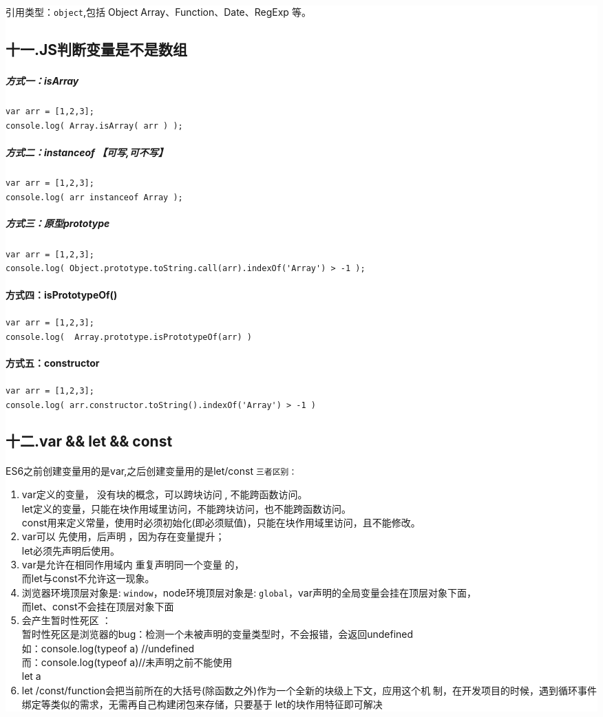 引用类型：`object`,包括 Object Array、Function、Date、RegExp 等。

## 十一.JS判断变量是不是数组
##### 方式一：isArray

```
var arr = [1,2,3];
console.log( Array.isArray( arr ) );
```

##### 方式二：instanceof  【可写,可不写】

```
var arr = [1,2,3];
console.log( arr instanceof Array );
```

##### 方式三：原型prototype

```
var arr = [1,2,3];
console.log( Object.prototype.toString.call(arr).indexOf('Array') > -1 );
```

#### 方式四：isPrototypeOf()

```
var arr = [1,2,3];
console.log(  Array.prototype.isPrototypeOf(arr) )
```

#### 方式五：constructor

```
var arr = [1,2,3];
console.log( arr.constructor.toString().indexOf('Array') > -1 )
```

## 十二.var && let && const
ES6之前创建变量用的是var,之后创建变量用的是let/const
`三者区别：`
  1. var定义的变量， 没有块的概念，可以跨块访问 , 不能跨函数访问。<br>
  let定义的变量，只能在块作用域⾥访问，不能跨块访问，也不能跨函数访问。<br>
  const用来定义常量，使用时必须初始化(即必须赋值)，只能在块作用域⾥访问，且不能修改。
  2. var可以 先使用，后声明 ，因为存在变量提升；<br>let必须先声明后使用。
  3. var是允许在相同作用域内 重复声明同⼀个变量 的，<br>而let与const不允许这⼀现象。
  4. 浏览器环境顶层对象是: `window`，node环境顶层对象是: `global`，var声明的全局变量会挂在顶层对象下面，<br>而let、const不会挂在顶层对象下面
  5. 会产⽣暂时性死区 ：<br>
  暂时性死区是浏览器的bug：检测⼀个未被声明的变量类型时，不会报错，会返回undefined<br>
  如：console.log(typeof a) //undefined<br>
  而：console.log(typeof a)//未声明之前不能使用<br>
  let a
  6. let /const/function会把当前所在的⼤括号(除函数之外)作为⼀个全新的块级上下文，应用这个机
  制，在开发项⽬的时候，遇到循环事件绑定等类似的需求，⽆需再⾃⼰构建闭包来存储，只要基于
  let的块作用特征即可解决
